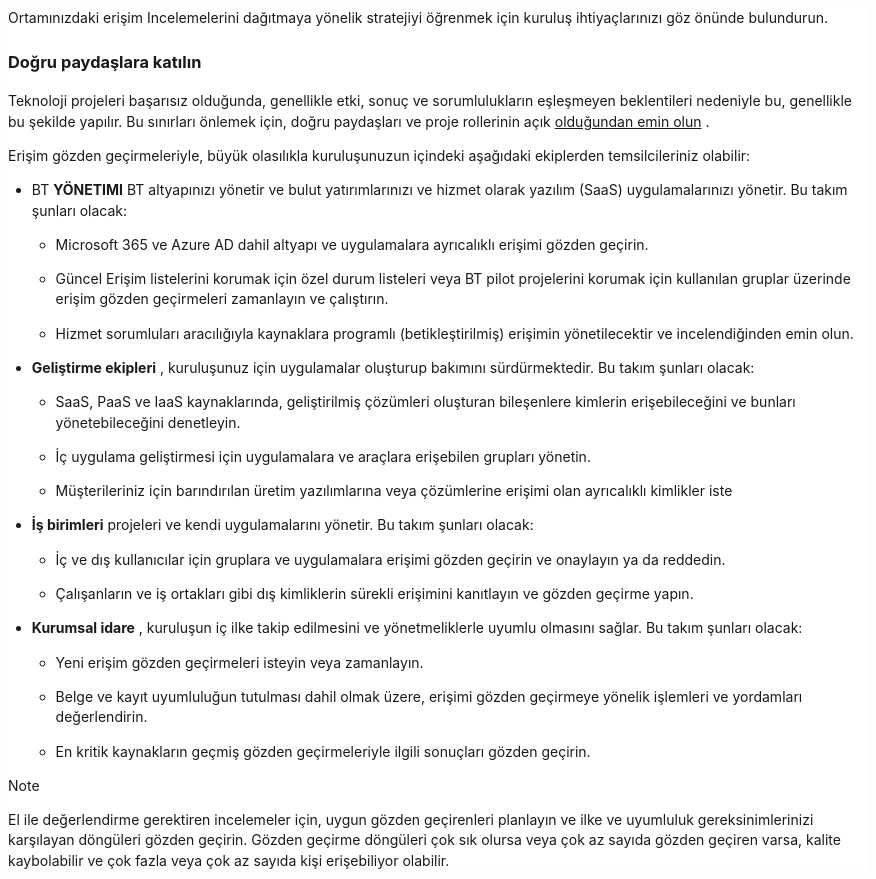 Ortamınızdaki erişim Incelemelerini dağıtmaya yönelik stratejiyi öğrenmek için kuruluş ihtiyaçlarınızı göz önünde bulundurun.

### <a name="engage-the-right-stakeholders"></a>Doğru paydaşlara katılın

Teknoloji projeleri başarısız olduğunda, genellikle etki, sonuç ve sorumlulukların eşleşmeyen beklentileri nedeniyle bu, genellikle bu şekilde yapılır. Bu sınırları önlemek için, doğru paydaşları ve proje rollerinin açık [olduğundan emin olun](../fundamentals/active-directory-deployment-plans.md) .

Erişim gözden geçirmeleriyle, büyük olasılıkla kuruluşunuzun içindeki aşağıdaki ekiplerden temsilcileriniz olabilir:

* BT **YÖNETIMI** BT altyapınızı yönetir ve bulut yatırımlarınızı ve hizmet olarak yazılım (SaaS) uygulamalarınızı yönetir. Bu takım şunları olacak:

   * Microsoft 365 ve Azure AD dahil altyapı ve uygulamalara ayrıcalıklı erişimi gözden geçirin.

   * Güncel Erişim listelerini korumak için özel durum listeleri veya BT pilot projelerini korumak için kullanılan gruplar üzerinde erişim gözden geçirmeleri zamanlayın ve çalıştırın.

   * Hizmet sorumluları aracılığıyla kaynaklara programlı (betikleştirilmiş) erişimin yönetilecektir ve incelendiğinden emin olun.

* **Geliştirme ekipleri** , kuruluşunuz için uygulamalar oluşturup bakımını sürdürmektedir. Bu takım şunları olacak:

   * SaaS, PaaS ve IaaS kaynaklarında, geliştirilmiş çözümleri oluşturan bileşenlere kimlerin erişebileceğini ve bunları yönetebileceğini denetleyin.

   * İç uygulama geliştirmesi için uygulamalara ve araçlara erişebilen grupları yönetin.

   * Müşterileriniz için barındırılan üretim yazılımlarına veya çözümlerine erişimi olan ayrıcalıklı kimlikler iste

* **İş birimleri** projeleri ve kendi uygulamalarını yönetir. Bu takım şunları olacak: 

   * İç ve dış kullanıcılar için gruplara ve uygulamalara erişimi gözden geçirin ve onaylayın ya da reddedin.

   * Çalışanların ve iş ortakları gibi dış kimliklerin sürekli erişimini kanıtlayın ve gözden geçirme yapın.

* **Kurumsal idare** , kuruluşun iç ilke takip edilmesini ve yönetmeliklerle uyumlu olmasını sağlar. Bu takım şunları olacak:

   * Yeni erişim gözden geçirmeleri isteyin veya zamanlayın.

   * Belge ve kayıt uyumluluğun tutulması dahil olmak üzere, erişimi gözden geçirmeye yönelik işlemleri ve yordamları değerlendirin.

   * En kritik kaynakların geçmiş gözden geçirmeleriyle ilgili sonuçları gözden geçirin.

> [!NOTE]
> El ile değerlendirme gerektiren incelemeler için, uygun gözden geçirenleri planlayın ve ilke ve uyumluluk gereksinimlerinizi karşılayan döngüleri gözden geçirin. Gözden geçirme döngüleri çok sık olursa veya çok az sayıda gözden geçiren varsa, kalite kaybolabilir ve çok fazla veya çok az sayıda kişi erişebiliyor olabilir. 
